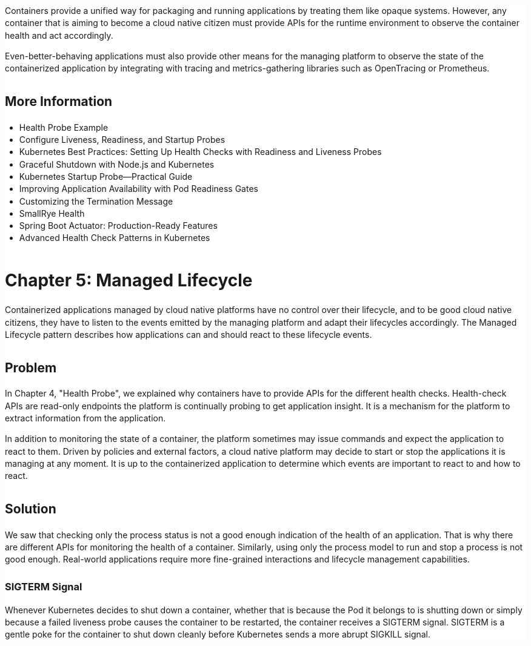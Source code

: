 Containers provide a unified way for packaging and running applications by treating them like opaque systems. However, any container that is aiming to become a cloud native citizen must provide APIs for the runtime environment to observe the container health and act accordingly.

Even-better-behaving applications must also provide other means for the managing platform to observe the state of the containerized application by integrating with tracing and metrics-gathering libraries such as OpenTracing or Prometheus.

## More Information

- Health Probe Example
- Configure Liveness, Readiness, and Startup Probes
- Kubernetes Best Practices: Setting Up Health Checks with Readiness and Liveness Probes
- Graceful Shutdown with Node.js and Kubernetes
- Kubernetes Startup Probe—Practical Guide
- Improving Application Availability with Pod Readiness Gates
- Customizing the Termination Message
- SmallRye Health
- Spring Boot Actuator: Production-Ready Features
- Advanced Health Check Patterns in Kubernetes

# Chapter 5: Managed Lifecycle

Containerized applications managed by cloud native platforms have no control over their lifecycle, and to be good cloud native citizens, they have to listen to the events emitted by the managing platform and adapt their lifecycles accordingly. The Managed Lifecycle pattern describes how applications can and should react to these lifecycle events.

## Problem

In Chapter 4, "Health Probe", we explained why containers have to provide APIs for the different health checks. Health-check APIs are read-only endpoints the platform is continually probing to get application insight. It is a mechanism for the platform to extract information from the application.

In addition to monitoring the state of a container, the platform sometimes may issue commands and expect the application to react to them. Driven by policies and external factors, a cloud native platform may decide to start or stop the applications it is managing at any moment. It is up to the containerized application to determine which events are important to react to and how to react.

## Solution

We saw that checking only the process status is not a good enough indication of the health of an application. That is why there are different APIs for monitoring the health of a container. Similarly, using only the process model to run and stop a process is not good enough. Real-world applications require more fine-grained interactions and lifecycle management capabilities.

### SIGTERM Signal

Whenever Kubernetes decides to shut down a container, whether that is because the Pod it belongs to is shutting down or simply because a failed liveness probe causes the container to be restarted, the container receives a SIGTERM signal. SIGTERM is a gentle poke for the container to shut down cleanly before Kubernetes sends a more abrupt SIGKILL signal.

